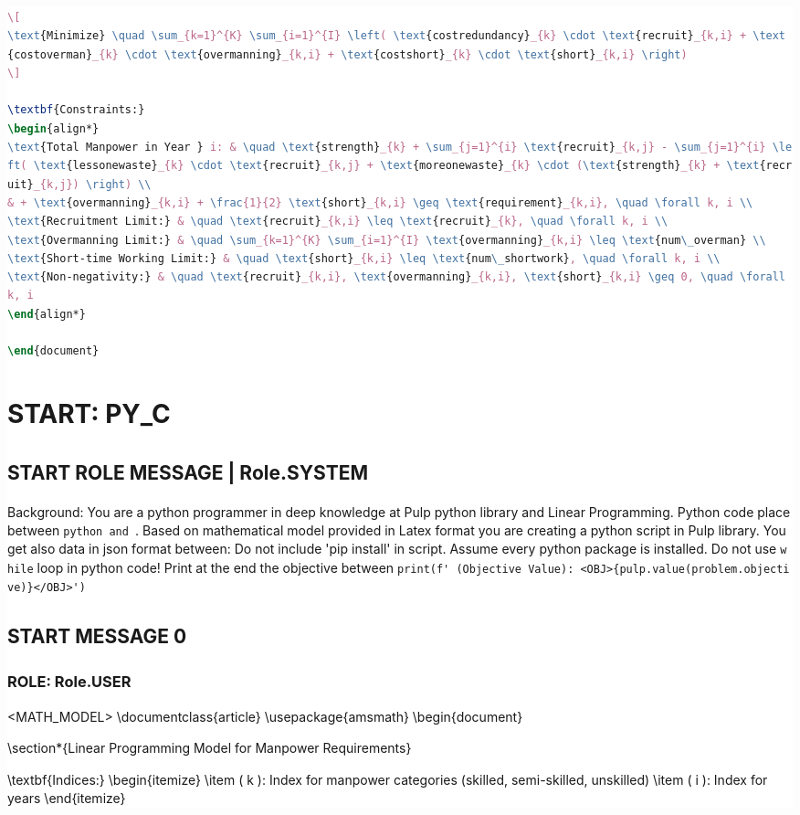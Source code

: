 ```latex
\[
\text{Minimize} \quad \sum_{k=1}^{K} \sum_{i=1}^{I} \left( \text{costredundancy}_{k} \cdot \text{recruit}_{k,i} + \text{costoverman}_{k} \cdot \text{overmanning}_{k,i} + \text{costshort}_{k} \cdot \text{short}_{k,i} \right)
\]

\textbf{Constraints:}
\begin{align*}
\text{Total Manpower in Year } i: & \quad \text{strength}_{k} + \sum_{j=1}^{i} \text{recruit}_{k,j} - \sum_{j=1}^{i} \left( \text{lessonewaste}_{k} \cdot \text{recruit}_{k,j} + \text{moreonewaste}_{k} \cdot (\text{strength}_{k} + \text{recruit}_{k,j}) \right) \\
& + \text{overmanning}_{k,i} + \frac{1}{2} \text{short}_{k,i} \geq \text{requirement}_{k,i}, \quad \forall k, i \\
\text{Recruitment Limit:} & \quad \text{recruit}_{k,i} \leq \text{recruit}_{k}, \quad \forall k, i \\
\text{Overmanning Limit:} & \quad \sum_{k=1}^{K} \sum_{i=1}^{I} \text{overmanning}_{k,i} \leq \text{num\_overman} \\
\text{Short-time Working Limit:} & \quad \text{short}_{k,i} \leq \text{num\_shortwork}, \quad \forall k, i \\
\text{Non-negativity:} & \quad \text{recruit}_{k,i}, \text{overmanning}_{k,i}, \text{short}_{k,i} \geq 0, \quad \forall k, i
\end{align*}

\end{document}
```

# START: PY_C 
## START ROLE MESSAGE | Role.SYSTEM 
Background: You are a python programmer in deep knowledge at Pulp python library and Linear Programming. Python code place between ```python and ```. Based on mathematical model provided in Latex format you are creating a python script in Pulp library. You get also data in json format between: <DATA></DATA> Do not include 'pip install' in script. Assume every python package is installed. Do not use `while` loop in python code! Print at the end the objective between <OBJ></OBJ> `print(f' (Objective Value): <OBJ>{pulp.value(problem.objective)}</OBJ>')` 
## START MESSAGE 0 
### ROLE: Role.USER
<MATH_MODEL>
\documentclass{article}
\usepackage{amsmath}
\begin{document}

\section*{Linear Programming Model for Manpower Requirements}

\textbf{Indices:}
\begin{itemize}
    \item \( k \): Index for manpower categories (skilled, semi-skilled, unskilled)
    \item \( i \): Index for years
\end{itemize}
